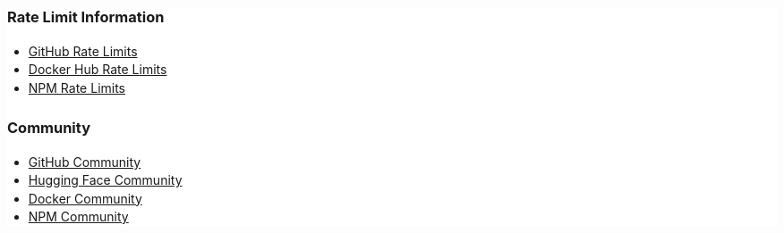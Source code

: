 ### Rate Limit Information
- [GitHub Rate Limits](https://docs.github.com/en/rest/overview/resources-in-the-rest-api#rate-limiting)
- [Docker Hub Rate Limits](https://docs.docker.com/docker-hub/api/#rate-limiting)
- [NPM Rate Limits](https://github.com/npm/registry/blob/master/docs/REGISTRY-API.md#rate-limiting)

### Community
- [GitHub Community](https://github.com/community)
- [Hugging Face Community](https://huggingface.co/community)
- [Docker Community](https://www.docker.com/community)
- [NPM Community](https://www.npmjs.com/community)
